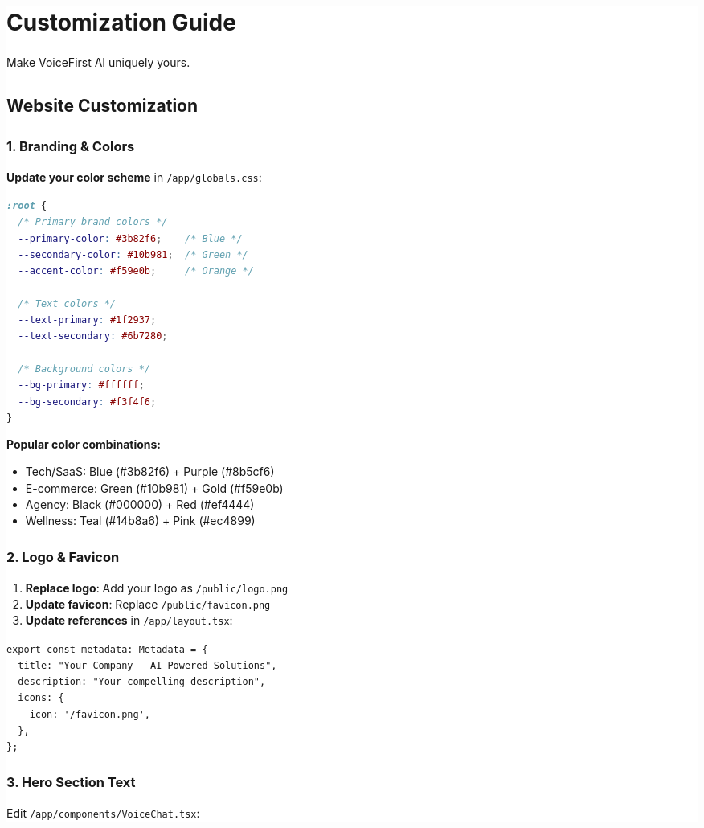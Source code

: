 # Customization Guide

Make VoiceFirst AI uniquely yours.

## Website Customization

### 1. Branding & Colors

**Update your color scheme** in `/app/globals.css`:

```css
:root {
  /* Primary brand colors */
  --primary-color: #3b82f6;    /* Blue */
  --secondary-color: #10b981;  /* Green */
  --accent-color: #f59e0b;     /* Orange */
  
  /* Text colors */
  --text-primary: #1f2937;
  --text-secondary: #6b7280;
  
  /* Background colors */
  --bg-primary: #ffffff;
  --bg-secondary: #f3f4f6;
}
```

**Popular color combinations:**
- Tech/SaaS: Blue (#3b82f6) + Purple (#8b5cf6)
- E-commerce: Green (#10b981) + Gold (#f59e0b)
- Agency: Black (#000000) + Red (#ef4444)
- Wellness: Teal (#14b8a6) + Pink (#ec4899)

### 2. Logo & Favicon

1. **Replace logo**: Add your logo as `/public/logo.png`
2. **Update favicon**: Replace `/public/favicon.png`
3. **Update references** in `/app/layout.tsx`:

```tsx
export const metadata: Metadata = {
  title: "Your Company - AI-Powered Solutions",
  description: "Your compelling description",
  icons: {
    icon: '/favicon.png',
  },
};
```

### 3. Hero Section Text

Edit `/app/components/VoiceChat.tsx`:
